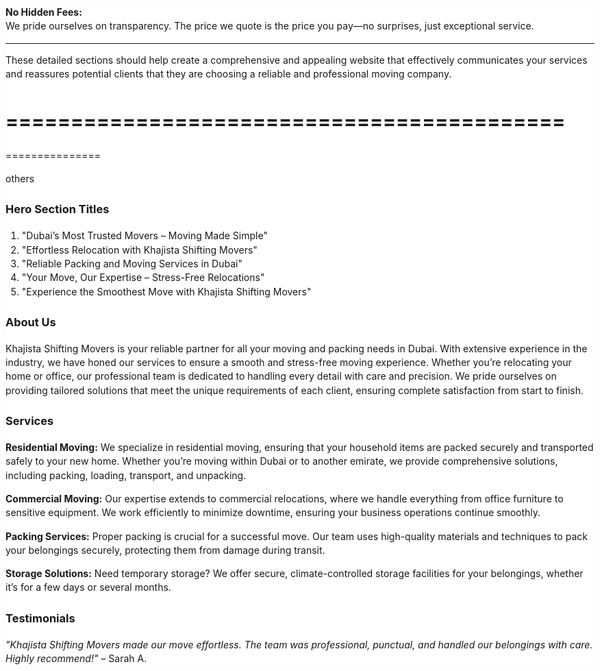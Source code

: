 **No Hidden Fees:**  
We pride ourselves on transparency. The price we quote is the price you pay—no surprises, just exceptional service.

---

These detailed sections should help create a comprehensive and appealing website that effectively communicates your services and reassures potential clients that they are choosing a reliable and professional moving company.

# ===========================================

===============

others

### Hero Section Titles

1. "Dubai’s Most Trusted Movers – Moving Made Simple"
2. "Effortless Relocation with Khajista Shifting Movers"
3. "Reliable Packing and Moving Services in Dubai"
4. "Your Move, Our Expertise – Stress-Free Relocations"
5. "Experience the Smoothest Move with Khajista Shifting Movers"

### About Us

Khajista Shifting Movers is your reliable partner for all your moving and packing needs in Dubai. With extensive experience in the industry, we have honed our services to ensure a smooth and stress-free moving experience. Whether you’re relocating your home or office, our professional team is dedicated to handling every detail with care and precision. We pride ourselves on providing tailored solutions that meet the unique requirements of each client, ensuring complete satisfaction from start to finish.

### Services

**Residential Moving:** We specialize in residential moving, ensuring that your household items are packed securely and transported safely to your new home. Whether you’re moving within Dubai or to another emirate, we provide comprehensive solutions, including packing, loading, transport, and unpacking.

**Commercial Moving:** Our expertise extends to commercial relocations, where we handle everything from office furniture to sensitive equipment. We work efficiently to minimize downtime, ensuring your business operations continue smoothly.

**Packing Services:** Proper packing is crucial for a successful move. Our team uses high-quality materials and techniques to pack your belongings securely, protecting them from damage during transit.

**Storage Solutions:** Need temporary storage? We offer secure, climate-controlled storage facilities for your belongings, whether it’s for a few days or several months.

### Testimonials

_"Khajista Shifting Movers made our move effortless. The team was professional, punctual, and handled our belongings with care. Highly recommend!"_ – Sarah A.
